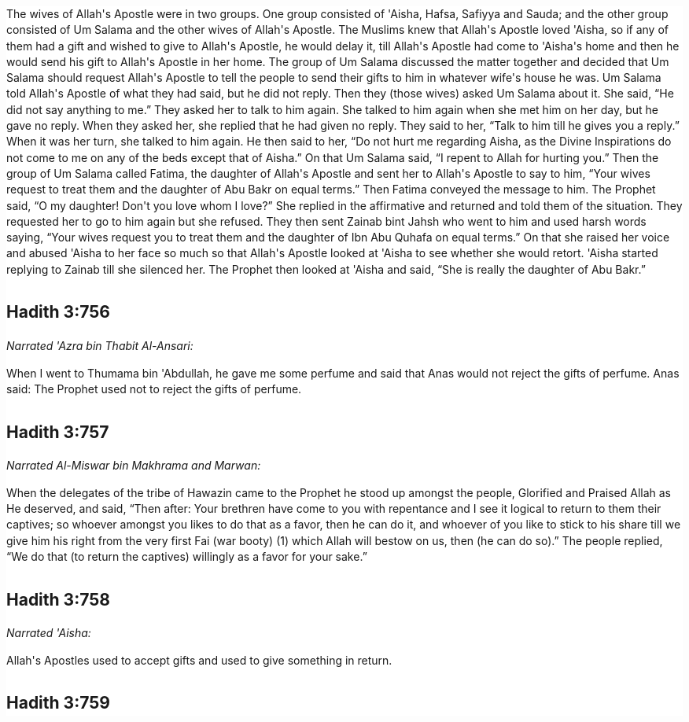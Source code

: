 The wives of Allah's Apostle were in two groups. One group consisted of 'Aisha, Hafsa, Safiyya and Sauda; and the other group consisted of Um Salama and the other wives of Allah's Apostle. The Muslims knew that Allah's Apostle loved 'Aisha, so if any of them had a gift and wished to give to Allah's Apostle, he would delay it, till Allah's Apostle had come to 'Aisha's home and then he would send his gift to Allah's Apostle in her home. The group of Um Salama discussed the matter together and decided that Um Salama should request Allah's Apostle to tell the people to send their gifts to him in whatever wife's house he was. Um Salama told Allah's Apostle of what they had said, but he did not reply. Then they (those wives) asked Um Salama about it. She said, “He did not say anything to me.” They asked her to talk to him again. She talked to him again when she met him on her day, but he gave no reply. When they asked her, she replied that he had given no reply. They said to her, “Talk to him till he gives you a reply.” When it was her turn, she talked to him again. He then said to her, “Do not hurt me regarding Aisha, as the Divine Inspirations do not come to me on any of the beds except that of Aisha.” On that Um Salama said, “I repent to Allah for hurting you.” Then the group of Um Salama called Fatima, the daughter of Allah's Apostle and sent her to Allah's Apostle to say to him, “Your wives request to treat them and the daughter of Abu Bakr on equal terms.” Then Fatima conveyed the message to him. The Prophet said, “O my daughter! Don't you love whom I love?” She replied in the affirmative and returned and told them of the situation. They requested her to go to him again but she refused. They then sent Zainab bint Jahsh who went to him and used harsh words saying, “Your wives request you to treat them and the daughter of Ibn Abu Quhafa on equal terms.” On that she raised her voice and abused 'Aisha to her face so much so that Allah's Apostle looked at 'Aisha to see whether she would retort. 'Aisha started replying to Zainab till she silenced her. The Prophet then looked at 'Aisha and said, “She is really the daughter of Abu Bakr.”


## Hadith 3:756

_Narrated 'Azra bin Thabit Al-Ansari:_

When I went to Thumama bin 'Abdullah, he gave me some perfume and said that Anas would not reject the gifts of perfume. Anas said: The Prophet used not to reject the gifts of perfume.


## Hadith 3:757

_Narrated Al-Miswar bin Makhrama and Marwan:_

When the delegates of the tribe of Hawazin came to the Prophet he stood up amongst the people, Glorified and Praised Allah as He deserved, and said, “Then after: Your brethren have come to you with repentance and I see it logical to return to them their captives; so whoever amongst you likes to do that as a favor, then he can do it, and whoever of you like to stick to his share till we give him his right from the very first Fai (war booty) (1) which Allah will bestow on us, then (he can do so).” The people replied, “We do that (to return the captives) willingly as a favor for your sake.”


## Hadith 3:758

_Narrated 'Aisha:_

Allah's Apostles used to accept gifts and used to give something in return.


## Hadith 3:759
